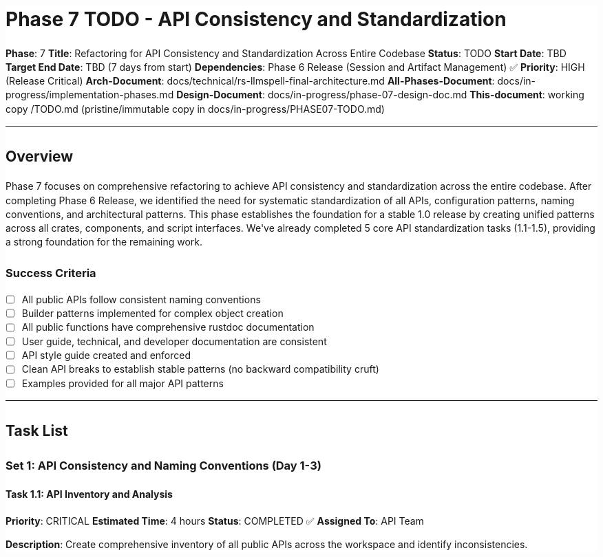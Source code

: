 # Phase 7 TODO - API Consistency and Standardization

**Phase**: 7
**Title**: Refactoring for API Consistency and Standardization Across Entire Codebase
**Status**: TODO
**Start Date**: TBD
**Target End Date**: TBD (7 days from start)
**Dependencies**: Phase 6 Release (Session and Artifact Management) ✅
**Priority**: HIGH (Release Critical)
**Arch-Document**: docs/technical/rs-llmspell-final-architecture.md
**All-Phases-Document**: docs/in-progress/implementation-phases.md
**Design-Document**: docs/in-progress/phase-07-design-doc.md
**This-document**: working copy /TODO.md (pristine/immutable copy in docs/in-progress/PHASE07-TODO.md)

---

## Overview

Phase 7 focuses on comprehensive refactoring to achieve API consistency and standardization across the entire codebase. After completing Phase 6 Release, we identified the need for systematic standardization of all APIs, configuration patterns, naming conventions, and architectural patterns. This phase establishes the foundation for a stable 1.0 release by creating unified patterns across all crates, components, and script interfaces. We've already completed 5 core API standardization tasks (1.1-1.5), providing a strong foundation for the remaining work.

### Success Criteria
- [ ] All public APIs follow consistent naming conventions
- [ ] Builder patterns implemented for complex object creation
- [ ] All public functions have comprehensive rustdoc documentation
- [ ] User guide, technical, and developer documentation are consistent
- [ ] API style guide created and enforced
- [ ] Clean API breaks to establish stable patterns (no backward compatibility cruft)
- [ ] Examples provided for all major API patterns

---

## Task List

### Set 1: API Consistency and Naming Conventions (Day 1-3)

#### Task 1.1: API Inventory and Analysis
**Priority**: CRITICAL
**Estimated Time**: 4 hours
**Status**: COMPLETED ✅
**Assigned To**: API Team

**Description**: Create comprehensive inventory of all public APIs across the workspace and identify inconsistencies.
